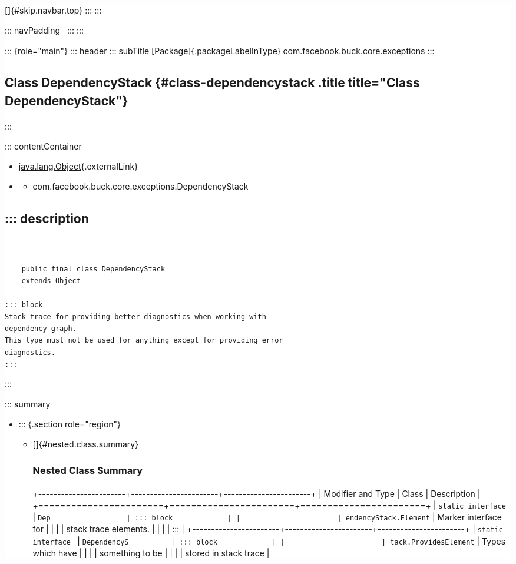 </div>

[]{#skip.navbar.top}
:::
:::

::: navPadding
 
:::
:::

::: {role="main"}
::: header
::: subTitle
[Package]{.packageLabelInType} [com.facebook.buck.core.exceptions](package-summary.html)
:::

## Class DependencyStack {#class-dependencystack .title title="Class DependencyStack"}
:::

::: contentContainer
-   [java.lang.Object](http://docs.oracle.com/javase/7/docs/api/java/lang/Object.html?is-external=true "class or interface in java.lang"){.externalLink}

-   -   com.facebook.buck.core.exceptions.DependencyStack

::: description
-   

    ------------------------------------------------------------------------

        public final class DependencyStack
        extends Object

    ::: block
    Stack-trace for providing better diagnostics when working with
    dependency graph.
    This type must not be used for anything except for providing error
    diagnostics.
    :::
:::

::: summary
-   ::: {.section role="region"}
    -   []{#nested.class.summary}

        ### Nested Class Summary

        +-----------------------+-----------------------+-----------------------+
        | Modifier and Type     | Class                 | Description           |
        +=======================+=======================+=======================+
        | `static interface `   | `Dep                  | ::: block             |
        |                       | endencyStack.Element` | Marker interface for  |
        |                       |                       | stack trace elements. |
        |                       |                       | :::                   |
        +-----------------------+-----------------------+-----------------------+
        | `static interface `   | `DependencyS          | ::: block             |
        |                       | tack.ProvidesElement` | Types which have      |
        |                       |                       | something to be       |
        |                       |                       | stored in stack trace |